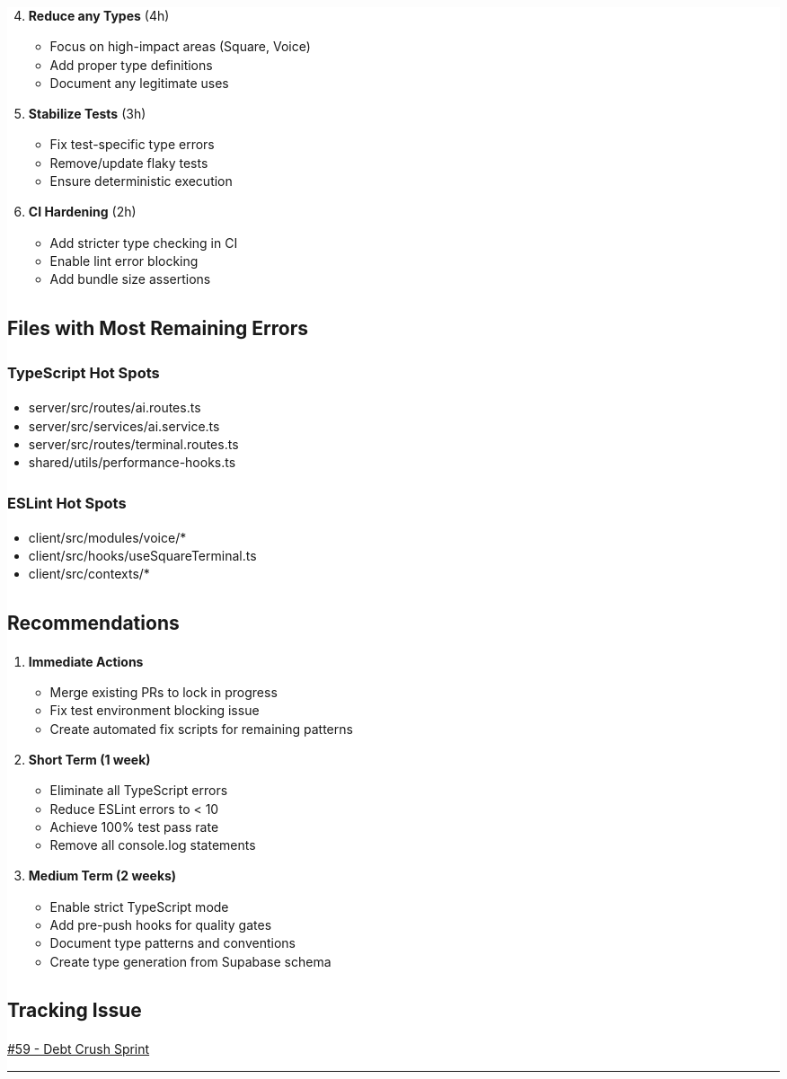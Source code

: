 4. **Reduce any Types** (4h)
   - Focus on high-impact areas (Square, Voice)
   - Add proper type definitions
   - Document any legitimate uses

5. **Stabilize Tests** (3h)
   - Fix test-specific type errors
   - Remove/update flaky tests
   - Ensure deterministic execution

6. **CI Hardening** (2h)
   - Add stricter type checking in CI
   - Enable lint error blocking
   - Add bundle size assertions

## Files with Most Remaining Errors

### TypeScript Hot Spots
- server/src/routes/ai.routes.ts
- server/src/services/ai.service.ts
- server/src/routes/terminal.routes.ts
- shared/utils/performance-hooks.ts

### ESLint Hot Spots
- client/src/modules/voice/*
- client/src/hooks/useSquareTerminal.ts
- client/src/contexts/*

## Recommendations

1. **Immediate Actions**
   - Merge existing PRs to lock in progress
   - Fix test environment blocking issue
   - Create automated fix scripts for remaining patterns

2. **Short Term (1 week)**
   - Eliminate all TypeScript errors
   - Reduce ESLint errors to < 10
   - Achieve 100% test pass rate
   - Remove all console.log statements

3. **Medium Term (2 weeks)**
   - Enable strict TypeScript mode
   - Add pre-push hooks for quality gates
   - Document type patterns and conventions
   - Create type generation from Supabase schema

## Tracking Issue
[#59 - Debt Crush Sprint](https://github.com/mikeyoung304/July25/issues/59)

---
